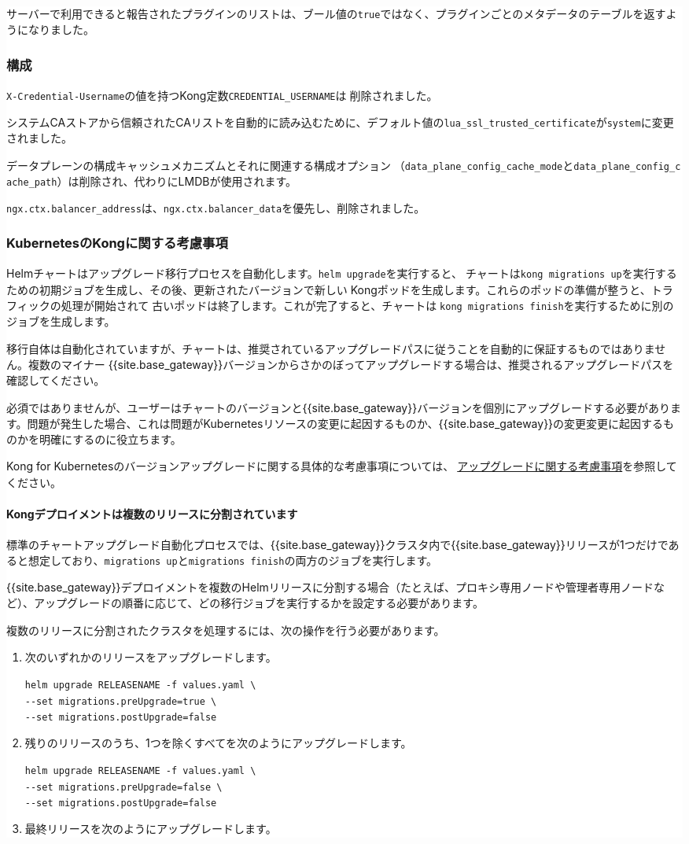 サーバーで利用できると報告されたプラグインのリストは、ブール値の`true`ではなく、プラグインごとのメタデータのテーブルを返すようになりました。

### 構成

`X-Credential-Username`の値を持つKong定数`CREDENTIAL_USERNAME`は
削除されました。

システムCAストアから信頼されたCAリストを自動的に読み込むために、デフォルト値の`lua_ssl_trusted_certificate`が`system`に変更されました。

データプレーンの構成キャッシュメカニズムとそれに関連する構成オプション
（`data_plane_config_cache_mode`と`data_plane_config_cache_path`）は削除され、代わりにLMDBが使用されます。

`ngx.ctx.balancer_address`は、`ngx.ctx.balancer_data`を優先し、削除されました。

### KubernetesのKongに関する考慮事項

Helmチャートはアップグレード移行プロセスを自動化します。`helm upgrade`を実行すると、
チャートは`kong migrations up`を実行するための初期ジョブを生成し、その後、更新されたバージョンで新しい
Kongポッドを生成します。これらのポッドの準備が整うと、トラフィックの処理が開始されて
古いポッドは終了します。これが完了すると、チャートは
`kong migrations finish`を実行するために別のジョブを生成します。

移行自体は自動化されていますが、チャートは、推奨されているアップグレードパスに従うことを自動的に保証するものではありません。複数のマイナー
{{site.base_gateway}}バージョンからさかのぼってアップグレードする場合は、推奨されるアップグレードパスを確認してください。

必須ではありませんが、ユーザーはチャートのバージョンと{{site.base_gateway}}バージョンを個別にアップグレードする必要があります。問題が発生した場合、これは問題がKubernetesリソースの変更に起因するものか、{{site.base_gateway}}の変更変更に起因するものかを明確にするのに役立ちます。

Kong for Kubernetesのバージョンアップグレードに関する具体的な考慮事項については、
[アップグレードに関する考慮事項](https://github.com/Kong/charts/blob/main/charts/kong/UPGRADE.md)を参照してください。

#### Kongデプロイメントは複数のリリースに分割されています

標準のチャートアップグレード自動化プロセスでは、{{site.base_gateway}}クラスタ内で{{site.base_gateway}}リリースが1つだけであると想定しており、`migrations up`と`migrations finish`の両方のジョブを実行します。

{{site.base_gateway}}デプロイメントを複数のHelmリリースに分割する場合（たとえば、プロキシ専用ノードや管理者専用ノードなど）、アップグレードの順番に応じて、どの移行ジョブを実行するかを設定する必要があります。

複数のリリースに分割されたクラスタを処理するには、次の操作を行う必要があります。

1. 次のいずれかのリリースをアップグレードします。

   ```shell
   helm upgrade RELEASENAME -f values.yaml \
   --set migrations.preUpgrade=true \
   --set migrations.postUpgrade=false
   ```

2. 残りのリリースのうち、1つを除くすべてを次のようにアップグレードします。

   ```shell
   helm upgrade RELEASENAME -f values.yaml \
   --set migrations.preUpgrade=false \
   --set migrations.postUpgrade=false
   ```

3. 最終リリースを次のようにアップグレードします。
